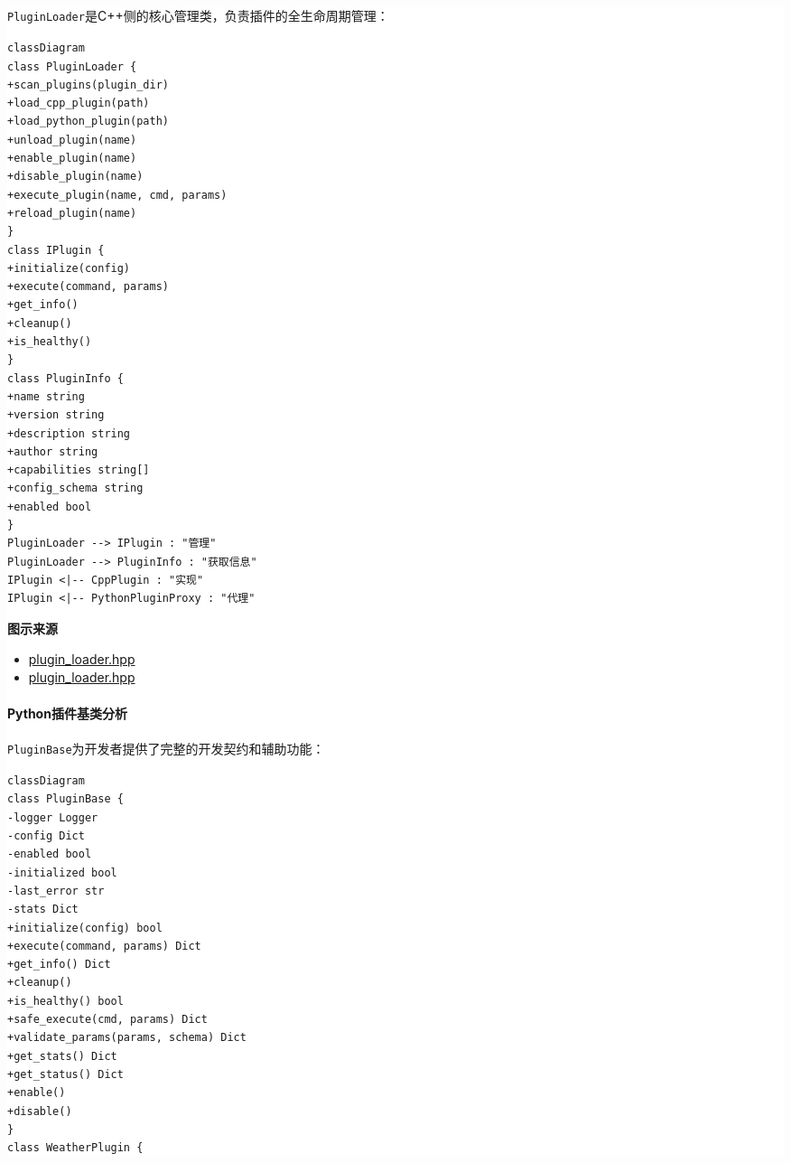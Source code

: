 `PluginLoader`是C++侧的核心管理类，负责插件的全生命周期管理：

```mermaid
classDiagram
class PluginLoader {
+scan_plugins(plugin_dir)
+load_cpp_plugin(path)
+load_python_plugin(path)
+unload_plugin(name)
+enable_plugin(name)
+disable_plugin(name)
+execute_plugin(name, cmd, params)
+reload_plugin(name)
}
class IPlugin {
+initialize(config)
+execute(command, params)
+get_info()
+cleanup()
+is_healthy()
}
class PluginInfo {
+name string
+version string
+description string
+author string
+capabilities string[]
+config_schema string
+enabled bool
}
PluginLoader --> IPlugin : "管理"
PluginLoader --> PluginInfo : "获取信息"
IPlugin <|-- CppPlugin : "实现"
IPlugin <|-- PythonPluginProxy : "代理"
```

**图示来源**
- [plugin_loader.hpp](file://cpp/include/plugin_loader.hpp#L0-L54)
- [plugin_loader.hpp](file://cpp/include/plugin_loader.hpp#L47-L97)

#### Python插件基类分析

`PluginBase`为开发者提供了完整的开发契约和辅助功能：

```mermaid
classDiagram
class PluginBase {
-logger Logger
-config Dict
-enabled bool
-initialized bool
-last_error str
-stats Dict
+initialize(config) bool
+execute(command, params) Dict
+get_info() Dict
+cleanup()
+is_healthy() bool
+safe_execute(cmd, params) Dict
+validate_params(params, schema) Dict
+get_stats() Dict
+get_status() Dict
+enable()
+disable()
}
class WeatherPlugin {
```